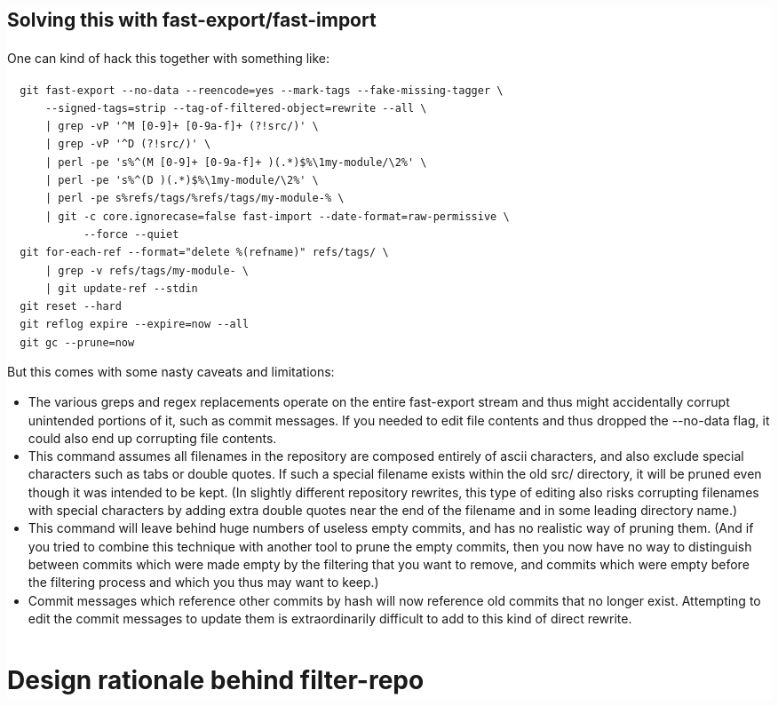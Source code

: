 ## Solving this with fast-export/fast-import

One can kind of hack this together with something like:

```shell
  git fast-export --no-data --reencode=yes --mark-tags --fake-missing-tagger \
      --signed-tags=strip --tag-of-filtered-object=rewrite --all \
      | grep -vP '^M [0-9]+ [0-9a-f]+ (?!src/)' \
      | grep -vP '^D (?!src/)' \
      | perl -pe 's%^(M [0-9]+ [0-9a-f]+ )(.*)$%\1my-module/\2%' \
      | perl -pe 's%^(D )(.*)$%\1my-module/\2%' \
      | perl -pe s%refs/tags/%refs/tags/my-module-% \
      | git -c core.ignorecase=false fast-import --date-format=raw-permissive \
            --force --quiet
  git for-each-ref --format="delete %(refname)" refs/tags/ \
      | grep -v refs/tags/my-module- \
      | git update-ref --stdin
  git reset --hard
  git reflog expire --expire=now --all
  git gc --prune=now
```

But this comes with some nasty caveats and limitations:

* The various greps and regex replacements operate on the entire
  fast-export stream and thus might accidentally corrupt unintended
  portions of it, such as commit messages. If you needed to edit
  file contents and thus dropped the --no-data flag, it could also
  end up corrupting file contents.
* This command assumes all filenames in the repository are composed
  entirely of ascii characters, and also exclude special characters
  such as tabs or double quotes. If such a special filename exists
  within the old src/ directory, it will be pruned even though it
  was intended to be kept.  (In slightly different repository
  rewrites, this type of editing also risks corrupting filenames
  with special characters by adding extra double quotes near the end
  of the filename and in some leading directory name.)
* This command will leave behind huge numbers of useless empty
  commits, and has no realistic way of pruning them.  (And if you
  tried to combine this technique with another tool to prune the
  empty commits, then you now have no way to distinguish between
  commits which were made empty by the filtering that you want to
  remove, and commits which were empty before the filtering process
  and which you thus may want to keep.)
* Commit messages which reference other commits by hash will now
  reference old commits that no longer exist. Attempting to edit
  the commit messages to update them is extraordinarily difficult to
  add to this kind of direct rewrite.

# Design rationale behind filter-repo
